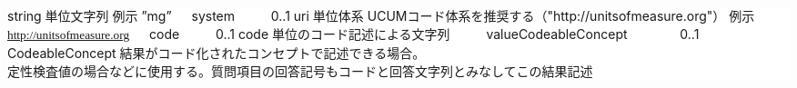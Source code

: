   <td class=xl89 align=left width=87 style='border-top:none;border-left:none;
  width:65pt'>string</td>
  <td class=xl89 align=left width=359 style='border-top:none;border-left:none;
  width:269pt'><ruby>単<span style='display:none'><rt>タンイ </rt></span></ruby>位<ruby>文字列<span
  style='display:none'><rt>モジレツ </rt></span></ruby></td>
  <td class=xl89 align=left width=36 style='border-top:none;border-left:none;
  width:27pt'><ruby>例示<span style='display:none'><rt>&#128347;</rt></span></ruby></td>
  <td class=xl290 width=195 style='border-top:none;border-left:none;width:146pt'>”mg”</td>
 </tr>
 <tr height=40 style='height:30.0pt'>
  <td height=40 class=xl89 width=105 style='height:30.0pt;border-top:none;
  width:79pt'>　</td>
  <td class=xl89 align=left width=92 style='border-top:none;border-left:none;
  width:69pt'>system</td>
  <td class=xl89 width=73 style='border-top:none;border-left:none;width:55pt'>　</td>
  <td class=xl89 width=73 style='border-top:none;border-left:none;width:55pt'>　</td>
  <td class=xl205 width=47 style='border-top:none;border-left:none;width:35pt'>0..1</td>
  <td class=xl89 align=left width=87 style='border-top:none;border-left:none;
  width:65pt'>uri</td>
  <td class=xl89 align=left width=359 style='border-top:none;border-left:none;
  width:269pt'>単位体系 UCUMコード体系を<ruby>推奨<span style='display:none'><rt>スイショウ </rt></span></ruby>する（&quot;http://unitsofmeasure.org&quot;）</td>
  <td class=xl89 align=left width=36 style='border-top:none;border-left:none;
  width:27pt'><ruby>例示<span style='display:none'><rt>&#128347;</rt></span></ruby></td>
  <td class=xl331 width=195 style='border-top:none;border-left:none;width:146pt'><a
  href="http://unitsofmeasure.org/" target="_parent"><span style='font-size:
  10.0pt;font-family:"ＭＳ 明朝";mso-generic-font-family:auto;mso-font-charset:
  128'>http://unitsofmeasure.org</span></a></td>
 </tr>
 <tr height=27 style='height:20.0pt'>
  <td height=27 class=xl89 width=105 style='height:20.0pt;border-top:none;
  width:79pt'>　</td>
  <td class=xl89 align=left width=92 style='border-top:none;border-left:none;
  width:69pt'>code</td>
  <td class=xl89 width=73 style='border-top:none;border-left:none;width:55pt'>　</td>
  <td class=xl89 width=73 style='border-top:none;border-left:none;width:55pt'>　</td>
  <td class=xl205 width=47 style='border-top:none;border-left:none;width:35pt'>0..1</td>
  <td class=xl89 align=left width=87 style='border-top:none;border-left:none;
  width:65pt'>code</td>
  <td class=xl89 align=left width=359 style='border-top:none;border-left:none;
  width:269pt'><ruby>単<span style='display:none'><rt>タンイ </rt></span></ruby>位のコード<ruby>記述<span
  style='display:none'><rt>キジュツ </rt></span></ruby>による<ruby>文字列<span
  style='display:none'><rt>モジレツ </rt></span></ruby></td>
  <td class=xl89 width=36 style='border-top:none;border-left:none;width:27pt'>　</td>
  <td class=xl290 width=195 style='border-top:none;border-left:none;width:146pt'>　</td>
 </tr>
 <tr height=80 style='height:60.0pt'>
  <td height=80 class=xl89 align=left width=105 style='height:60.0pt;
  border-top:none;width:79pt'>valueCodeableConcept</td>
  <td class=xl89 width=92 style='border-top:none;border-left:none;width:69pt'>　</td>
  <td class=xl89 width=73 style='border-top:none;border-left:none;width:55pt'>　</td>
  <td class=xl89 width=73 style='border-top:none;border-left:none;width:55pt'>　</td>
  <td class=xl205 width=47 style='border-top:none;border-left:none;width:35pt'>0..1</td>
  <td class=xl89 align=left width=87 style='border-top:none;border-left:none;
  width:65pt'>CodeableConcept</td>
  <td class=xl89 align=left width=359 style='border-top:none;border-left:none;
  width:269pt'>結果がコード化されたコンセプトで記述できる場合。<br>
    定性検査値の場合などに使用する。<ruby>質問<span style='display:none'><rt>シツモン </rt></span></ruby><ruby>項目<span
  style='display:none'><rt>コウモク </rt></span></ruby>の<ruby>回答<span
  style='display:none'><rt>カイトウ </rt></span></ruby><ruby>記号<span
  style='display:none'><rt>キゴウ </rt></span></ruby>もコードと<ruby>回答<span
  style='display:none'><rt>カイトウ </rt></span></ruby><ruby>文字列<span
  style='display:none'><rt>モジレツ </rt></span></ruby>とみなしてこの<ruby>結果<span
  style='display:none'><rt>ケッカ </rt></span></ruby><ruby>記述<span